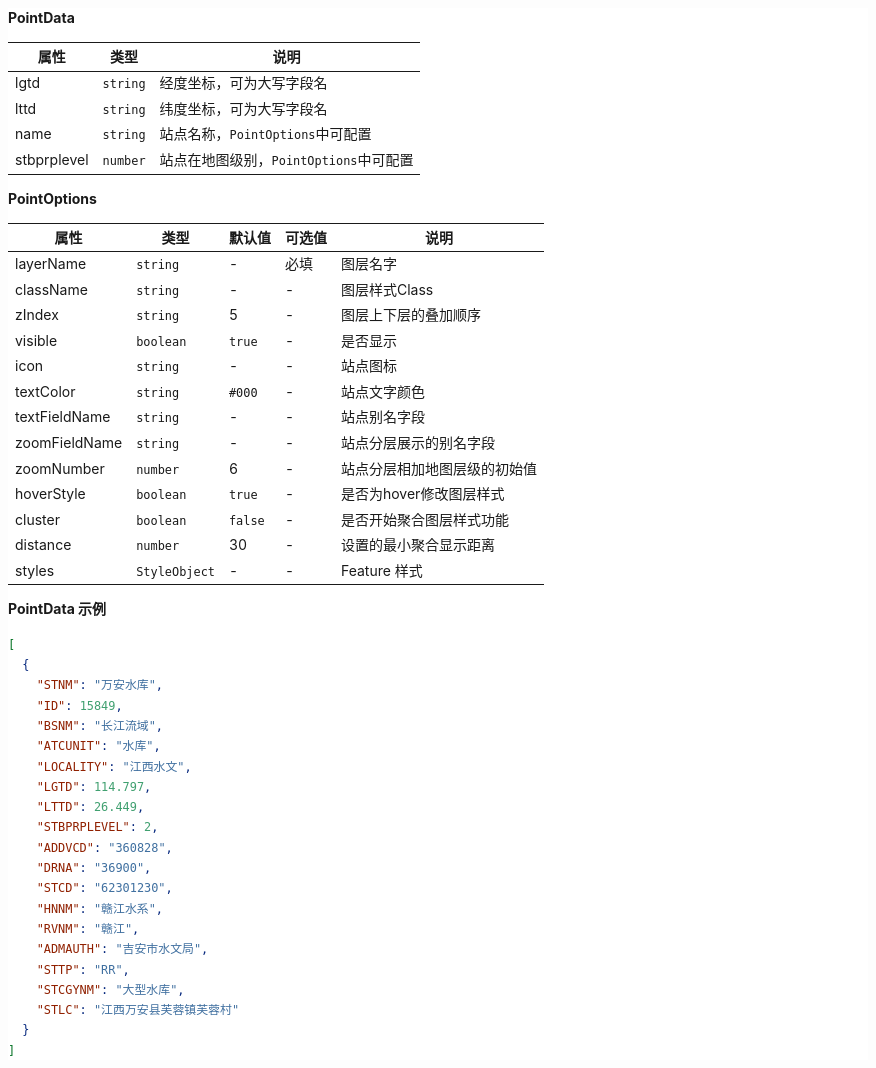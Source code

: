 **PointData**

| 属性        | 类型        | 说明                                 |
| ----------- | ---------- | ------------------------------------ |
| lgtd        | `string`   | 经度坐标，可为大写字段名               |
| lttd        | `string`   | 纬度坐标，可为大写字段名               |
| name        | `string`   | 站点名称，`PointOptions`中可配置       |
| stbprplevel | `number`   | 站点在地图级别，`PointOptions`中可配置 |

**PointOptions**

| 属性           | 类型           | 默认值 | 可选值  | 说明                   |
| -------------- | ----------    | ------ | ------ | ---------------------- |
| layerName      | `string`      | -      | 必填   | 图层名字                |
| className      | `string`      | -      | -      | 图层样式Class           |
| zIndex         | `string`      | 5      | -      | 图层上下层的叠加顺序     |
| visible        | `boolean`     | `true` | -      | 是否显示                |
| icon           | `string`      | -      | -      | 站点图标                |
| textColor      | `string`      | `#000` | -      | 站点文字颜色            |
| textFieldName  | `string`      | -      | -      | 站点别名字段            |
| zoomFieldName  | `string`      | -      | -      | 站点分层展示的别名字段   |
| zoomNumber     | `number`      | 6      | -      | 站点分层相加地图层级的初始值 |
| hoverStyle     | `boolean`     | `true` | -      | 是否为hover修改图层样式 |
| cluster        | `boolean`     | `false`| -      | 是否开始聚合图层样式功能 |
| distance       | `number`      | 30     | -      | 设置的最小聚合显示距离   |
| styles         | `StyleObject` | -      | -      | Feature 样式           |

**PointData 示例**
```json
[
  {
    "STNM": "万安水库",
    "ID": 15849,
    "BSNM": "长江流域",
    "ATCUNIT": "水库",
    "LOCALITY": "江西水文",
    "LGTD": 114.797,
    "LTTD": 26.449,
    "STBPRPLEVEL": 2,
    "ADDVCD": "360828",
    "DRNA": "36900",
    "STCD": "62301230",
    "HNNM": "赣江水系",
    "RVNM": "赣江",
    "ADMAUTH": "吉安市水文局",
    "STTP": "RR",
    "STCGYNM": "大型水库",
    "STLC": "江西万安县芙蓉镇芙蓉村"
  }
]
```
